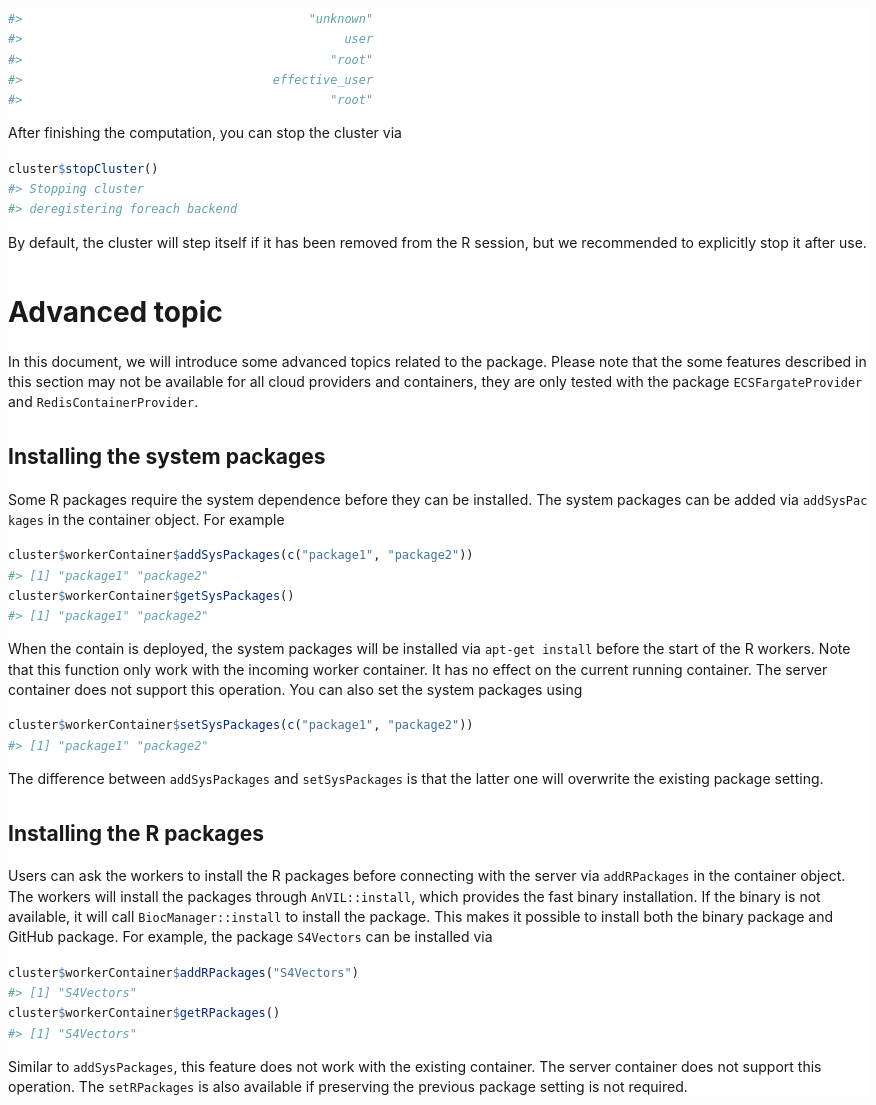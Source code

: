 ```r
#>                                        "unknown" 
#>                                             user 
#>                                           "root" 
#>                                   effective_user 
#>                                           "root"
```
After finishing the computation, you can stop the cluster via

```r
cluster$stopCluster()
#> Stopping cluster
#> deregistering foreach backend
```
By default, the cluster will step itself if it has been removed from the R session, but we recommended to explicitly stop it after use.

# Advanced topic
In this document, we will introduce some advanced topics related to the package. Please note that the some features described in this section may not be available for all cloud providers and containers, they are only tested with the package `ECSFargateProvider` and `RedisContainerProvider`.

## Installing the system packages
Some R packages require the system dependence before they can be installed. The system packages can be added via `addSysPackages` in the container object. For example

```r
cluster$workerContainer$addSysPackages(c("package1", "package2"))
#> [1] "package1" "package2"
cluster$workerContainer$getSysPackages()
#> [1] "package1" "package2"
```
When the contain is deployed, the system packages will be installed via `apt-get install` before the start of the R workers. Note that this function only work with the incoming worker container. It has no effect on the current running container. The server container does not support this operation. You can also set the system packages using

```r
cluster$workerContainer$setSysPackages(c("package1", "package2"))
#> [1] "package1" "package2"
```
The difference between `addSysPackages` and `setSysPackages` is that the latter one will overwrite the existing package setting.

## Installing the R packages
Users can ask the workers to install the R packages before connecting with the server via `addRPackages` in the container object. The workers will install the packages through `AnVIL::install`, which provides the fast binary installation. If the binary is not available, it will call `BiocManager::install` to install the package. This makes it possible to install both the binary package and GitHub package. For example, the package `S4Vectors` can be installed via

```r
cluster$workerContainer$addRPackages("S4Vectors")
#> [1] "S4Vectors"
cluster$workerContainer$getRPackages()
#> [1] "S4Vectors"
```
Similar to `addSysPackages`, this feature does not work with the existing container. The  server container does not support this operation. The `setRPackages` is also available if preserving the previous package setting is not required.


[AWS Documentation]: https://docs.aws.amazon.com/IAM/latest/UserGuide/id_credentials_access-keys.html#Using_CreateAccessKey